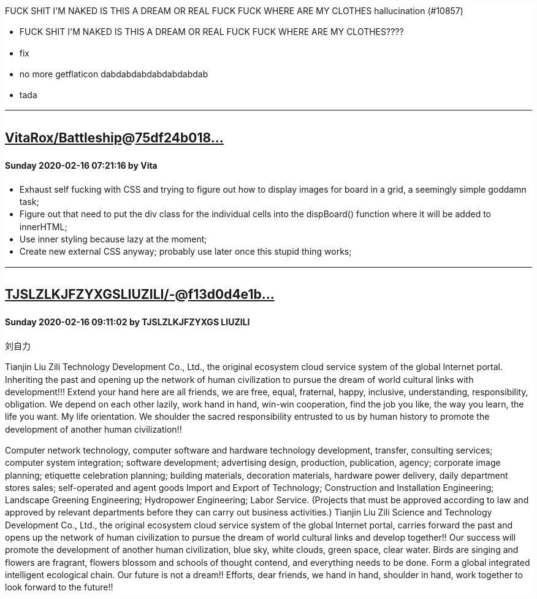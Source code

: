 FUCK SHIT I'M NAKED IS THIS A DREAM OR REAL FUCK FUCK WHERE ARE MY CLOTHES hallucination (#10857)

* FUCK SHIT I'M NAKED IS THIS A DREAM OR REAL FUCK FUCK WHERE ARE MY CLOTHES????

* fix

* no more getflaticon dabdabdabdabdabdabdab

* tada

---
## [VitaRox/Battleship](https://github.com/VitaRox/Battleship)@[75df24b018...](https://github.com/VitaRox/Battleship/commit/75df24b018f472faa34af4b1984720ae42316e92)
#### Sunday 2020-02-16 07:21:16 by Vita

- Exhaust self fucking with CSS and trying to figure out how to display images for board in a grid, a seemingly simple goddamn task;
- Figure out that need to put the div class for the individual cells into the dispBoard() function where it will be added to innerHTML;
- Use inner styling because lazy at the moment;
- Create new external CSS anyway; probably use later once this stupid thing works;

---
## [TJSLZLKJFZYXGSLIUZILI/-](https://github.com/TJSLZLKJFZYXGSLIUZILI/-)@[f13d0d4e1b...](https://github.com/TJSLZLKJFZYXGSLIUZILI/-/commit/f13d0d4e1bc3c37e8c177e01320e29b476224c69)
#### Sunday 2020-02-16 09:11:02 by TJSLZLKJFZYXGS LIUZILI

刘自力

Tianjin Liu Zili Technology Development Co., Ltd., the original ecosystem cloud service system of the global Internet portal. Inheriting the past and opening up the network of human civilization to pursue the dream of world cultural links with development!!! Extend your hand here are all friends, we are free, equal, fraternal, happy, inclusive, understanding, responsibility, obligation. We depend on each other lazily, work hand in hand, win-win cooperation, find the job you like, the way you learn, the life you want. My life orientation. We shoulder the sacred responsibility entrusted to us by human history to promote the development of another human civilization!!

Computer network technology, computer software and hardware technology development, transfer, consulting services; computer system integration; software development; advertising design, production, publication, agency; corporate image planning; etiquette celebration planning; building materials, decoration materials, hardware power delivery, daily department stores sales; self-operated and agent goods Import and Export of Technology; Construction and Installation Engineering; Landscape Greening Engineering; Hydropower Engineering; Labor Service. (Projects that must be approved according to law and approved by relevant departments before they can carry out business activities.) Tianjin Liu Zili Science and Technology Development Co., Ltd., the original ecosystem cloud service system of the global Internet portal, carries forward the past and opens up the network of human civilization to pursue the dream of world cultural links and develop together!! Our success will promote the development of another human civilization, blue sky, white clouds, green space, clear water. Birds are singing and flowers are fragrant, flowers blossom and schools of thought contend, and everything needs to be done. Form a global integrated intelligent ecological chain. Our future is not a dream!! Efforts, dear friends, we hand in hand, shoulder in hand, work together to look forward to the future!!
 